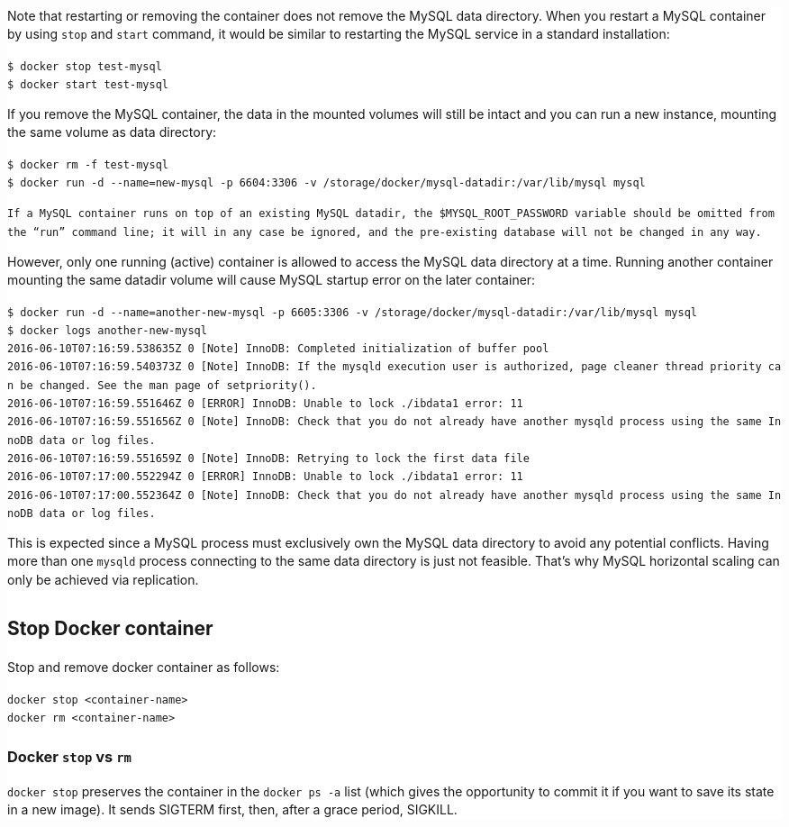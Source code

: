 Note that restarting or removing the container does not remove the MySQL data directory. When you restart a MySQL container by using `stop` and `start` command, it would be similar to restarting the MySQL service in a standard installation:
```
$ docker stop test-mysql
$ docker start test-mysql
```

If you remove the MySQL container, the data in the mounted volumes will still be intact and you can run a new instance, mounting the same volume as data directory:
```
$ docker rm -f test-mysql
$ docker run -d --name=new-mysql -p 6604:3306 -v /storage/docker/mysql-datadir:/var/lib/mysql mysql
```

    If a MySQL container runs on top of an existing MySQL datadir, the $MYSQL_ROOT_PASSWORD variable should be omitted from the “run” command line; it will in any case be ignored, and the pre-existing database will not be changed in any way.

However, only one running (active) container is allowed to access the MySQL data directory at a time. Running another container mounting the same datadir volume will cause MySQL startup error on the later container:
```
$ docker run -d --name=another-new-mysql -p 6605:3306 -v /storage/docker/mysql-datadir:/var/lib/mysql mysql
$ docker logs another-new-mysql
2016-06-10T07:16:59.538635Z 0 [Note] InnoDB: Completed initialization of buffer pool
2016-06-10T07:16:59.540373Z 0 [Note] InnoDB: If the mysqld execution user is authorized, page cleaner thread priority can be changed. See the man page of setpriority().
2016-06-10T07:16:59.551646Z 0 [ERROR] InnoDB: Unable to lock ./ibdata1 error: 11
2016-06-10T07:16:59.551656Z 0 [Note] InnoDB: Check that you do not already have another mysqld process using the same InnoDB data or log files.
2016-06-10T07:16:59.551659Z 0 [Note] InnoDB: Retrying to lock the first data file
2016-06-10T07:17:00.552294Z 0 [ERROR] InnoDB: Unable to lock ./ibdata1 error: 11
2016-06-10T07:17:00.552364Z 0 [Note] InnoDB: Check that you do not already have another mysqld process using the same InnoDB data or log files.
```
This is expected since a MySQL process must exclusively own the MySQL data directory to avoid any potential conflicts. Having more than one `mysqld` process connecting to the same data directory is just not feasible. That’s why MySQL horizontal scaling can only be achieved via replication.


## Stop Docker container
Stop and remove docker container as follows:
```
docker stop <container-name>
docker rm <container-name>
```

### Docker `stop` vs `rm`
`docker stop` preserves the container in the `docker ps -a` list (which gives the opportunity to commit it if you want to save its state in a new image). It sends SIGTERM first, then, after a grace period, SIGKILL.
